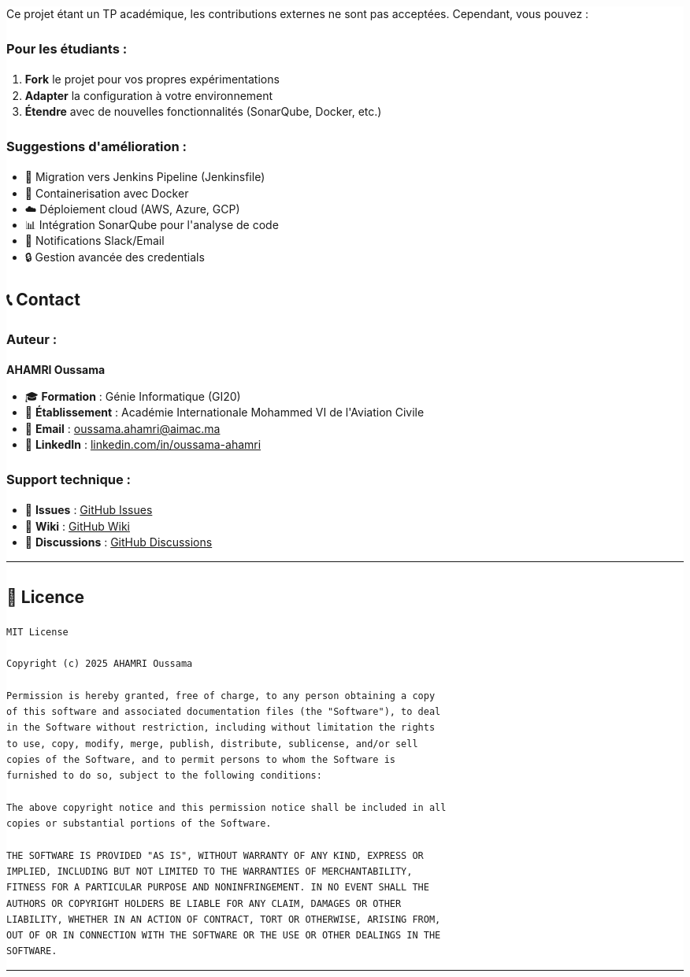 Ce projet étant un TP académique, les contributions externes ne sont pas acceptées. Cependant, vous pouvez :

### Pour les étudiants :
1. **Fork** le projet pour vos propres expérimentations
2. **Adapter** la configuration à votre environnement
3. **Étendre** avec de nouvelles fonctionnalités (SonarQube, Docker, etc.)

### Suggestions d'amélioration :
- 🔄 Migration vers Jenkins Pipeline (Jenkinsfile)
- 🐳 Containerisation avec Docker
- ☁️ Déploiement cloud (AWS, Azure, GCP)
- 📊 Intégration SonarQube pour l'analyse de code
- 📧 Notifications Slack/Email
- 🔒 Gestion avancée des credentials

## 📞 Contact

### Auteur :
**AHAMRI Oussama**
- 🎓 **Formation** : Génie Informatique (GI20)
- 🏫 **Établissement** : Académie Internationale Mohammed VI de l'Aviation Civile
- 📧 **Email** : [oussama.ahamri@aimac.ma](mailto:oussama.ahamri@aimac.ma)
- 💼 **LinkedIn** : [linkedin.com/in/oussama-ahamri](https://linkedin.com/in/oussama-ahamri)

### Support technique :
- 🐛 **Issues** : [GitHub Issues](https://github.com/OUSSAMA-AH/jenkins-demo/issues)
- 📖 **Wiki** : [GitHub Wiki](https://github.com/OUSSAMA-AH/jenkins-demo/wiki)
- 💬 **Discussions** : [GitHub Discussions](https://github.com/OUSSAMA-AH/jenkins-demo/discussions)

---

## 📜 Licence

```
MIT License

Copyright (c) 2025 AHAMRI Oussama

Permission is hereby granted, free of charge, to any person obtaining a copy
of this software and associated documentation files (the "Software"), to deal
in the Software without restriction, including without limitation the rights
to use, copy, modify, merge, publish, distribute, sublicense, and/or sell
copies of the Software, and to permit persons to whom the Software is
furnished to do so, subject to the following conditions:

The above copyright notice and this permission notice shall be included in all
copies or substantial portions of the Software.

THE SOFTWARE IS PROVIDED "AS IS", WITHOUT WARRANTY OF ANY KIND, EXPRESS OR
IMPLIED, INCLUDING BUT NOT LIMITED TO THE WARRANTIES OF MERCHANTABILITY,
FITNESS FOR A PARTICULAR PURPOSE AND NONINFRINGEMENT. IN NO EVENT SHALL THE
AUTHORS OR COPYRIGHT HOLDERS BE LIABLE FOR ANY CLAIM, DAMAGES OR OTHER
LIABILITY, WHETHER IN AN ACTION OF CONTRACT, TORT OR OTHERWISE, ARISING FROM,
OUT OF OR IN CONNECTION WITH THE SOFTWARE OR THE USE OR OTHER DEALINGS IN THE
SOFTWARE.
```

---